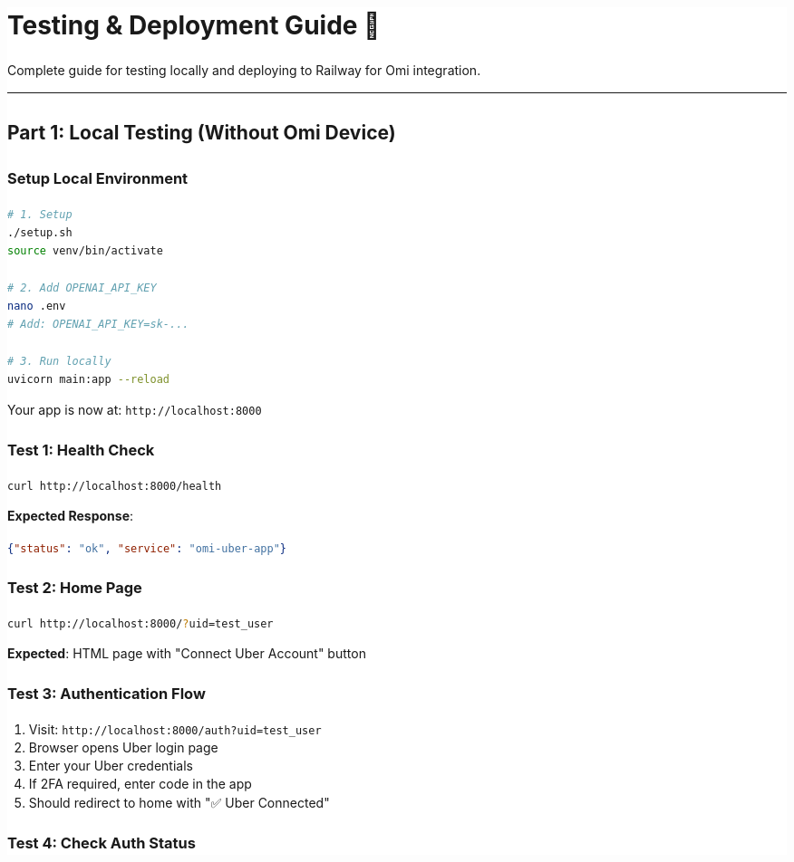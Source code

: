 # Testing & Deployment Guide 🚀

Complete guide for testing locally and deploying to Railway for Omi integration.

---

## Part 1: Local Testing (Without Omi Device)

### Setup Local Environment

```bash
# 1. Setup
./setup.sh
source venv/bin/activate

# 2. Add OPENAI_API_KEY
nano .env
# Add: OPENAI_API_KEY=sk-...

# 3. Run locally
uvicorn main:app --reload
```

Your app is now at: `http://localhost:8000`

### Test 1: Health Check

```bash
curl http://localhost:8000/health
```

**Expected Response**:
```json
{"status": "ok", "service": "omi-uber-app"}
```

### Test 2: Home Page

```bash
curl http://localhost:8000/?uid=test_user
```

**Expected**: HTML page with "Connect Uber Account" button

### Test 3: Authentication Flow

1. Visit: `http://localhost:8000/auth?uid=test_user`
2. Browser opens Uber login page
3. Enter your Uber credentials
4. If 2FA required, enter code in the app
5. Should redirect to home with "✅ Uber Connected"

### Test 4: Check Auth Status
